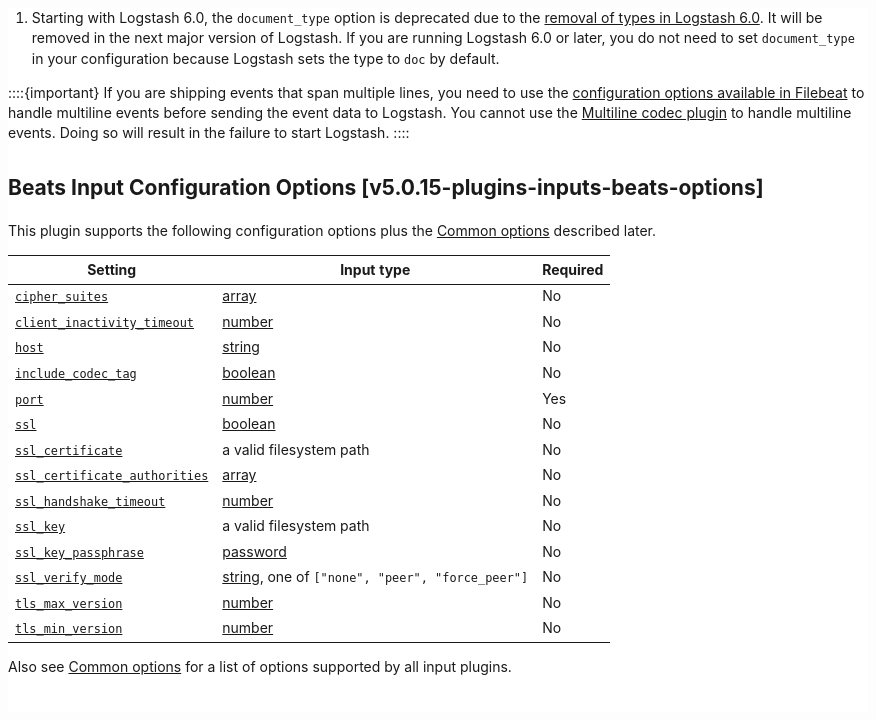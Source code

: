 1. Starting with Logstash 6.0, the `document_type` option is deprecated due to the [removal of types in Logstash 6.0](https://www.elastic.co/guide/en/elasticsearch/reference/6.0/removal-of-types.html). It will be removed in the next major version of Logstash. If you are running Logstash 6.0 or later, you do not need to set `document_type` in your configuration because Logstash sets the type to `doc` by default.


::::{important}
If you are shipping events that span multiple lines, you need to use the [configuration options available in Filebeat](beats://docs/reference/filebeat/multiline-examples.md) to handle multiline events before sending the event data to Logstash. You cannot use the [Multiline codec plugin](logstash://reference/plugins-codecs-multiline.md) to handle multiline events. Doing so will result in the failure to start Logstash.
::::



## Beats Input Configuration Options [v5.0.15-plugins-inputs-beats-options]

This plugin supports the following configuration options plus the [Common options](v5-0-15-plugins-inputs-beats.md#v5.0.15-plugins-inputs-beats-common-options) described later.

| Setting | Input type | Required |
| --- | --- | --- |
| [`cipher_suites`](v5-0-15-plugins-inputs-beats.md#v5.0.15-plugins-inputs-beats-cipher_suites) | [array](logstash://reference/configuration-file-structure.md#array) | No |
| [`client_inactivity_timeout`](v5-0-15-plugins-inputs-beats.md#v5.0.15-plugins-inputs-beats-client_inactivity_timeout) | [number](logstash://reference/configuration-file-structure.md#number) | No |
| [`host`](v5-0-15-plugins-inputs-beats.md#v5.0.15-plugins-inputs-beats-host) | [string](logstash://reference/configuration-file-structure.md#string) | No |
| [`include_codec_tag`](v5-0-15-plugins-inputs-beats.md#v5.0.15-plugins-inputs-beats-include_codec_tag) | [boolean](logstash://reference/configuration-file-structure.md#boolean) | No |
| [`port`](v5-0-15-plugins-inputs-beats.md#v5.0.15-plugins-inputs-beats-port) | [number](logstash://reference/configuration-file-structure.md#number) | Yes |
| [`ssl`](v5-0-15-plugins-inputs-beats.md#v5.0.15-plugins-inputs-beats-ssl) | [boolean](logstash://reference/configuration-file-structure.md#boolean) | No |
| [`ssl_certificate`](v5-0-15-plugins-inputs-beats.md#v5.0.15-plugins-inputs-beats-ssl_certificate) | a valid filesystem path | No |
| [`ssl_certificate_authorities`](v5-0-15-plugins-inputs-beats.md#v5.0.15-plugins-inputs-beats-ssl_certificate_authorities) | [array](logstash://reference/configuration-file-structure.md#array) | No |
| [`ssl_handshake_timeout`](v5-0-15-plugins-inputs-beats.md#v5.0.15-plugins-inputs-beats-ssl_handshake_timeout) | [number](logstash://reference/configuration-file-structure.md#number) | No |
| [`ssl_key`](v5-0-15-plugins-inputs-beats.md#v5.0.15-plugins-inputs-beats-ssl_key) | a valid filesystem path | No |
| [`ssl_key_passphrase`](v5-0-15-plugins-inputs-beats.md#v5.0.15-plugins-inputs-beats-ssl_key_passphrase) | [password](logstash://reference/configuration-file-structure.md#password) | No |
| [`ssl_verify_mode`](v5-0-15-plugins-inputs-beats.md#v5.0.15-plugins-inputs-beats-ssl_verify_mode) | [string](logstash://reference/configuration-file-structure.md#string), one of `["none", "peer", "force_peer"]` | No |
| [`tls_max_version`](v5-0-15-plugins-inputs-beats.md#v5.0.15-plugins-inputs-beats-tls_max_version) | [number](logstash://reference/configuration-file-structure.md#number) | No |
| [`tls_min_version`](v5-0-15-plugins-inputs-beats.md#v5.0.15-plugins-inputs-beats-tls_min_version) | [number](logstash://reference/configuration-file-structure.md#number) | No |

Also see [Common options](v5-0-15-plugins-inputs-beats.md#v5.0.15-plugins-inputs-beats-common-options) for a list of options supported by all input plugins.

 

